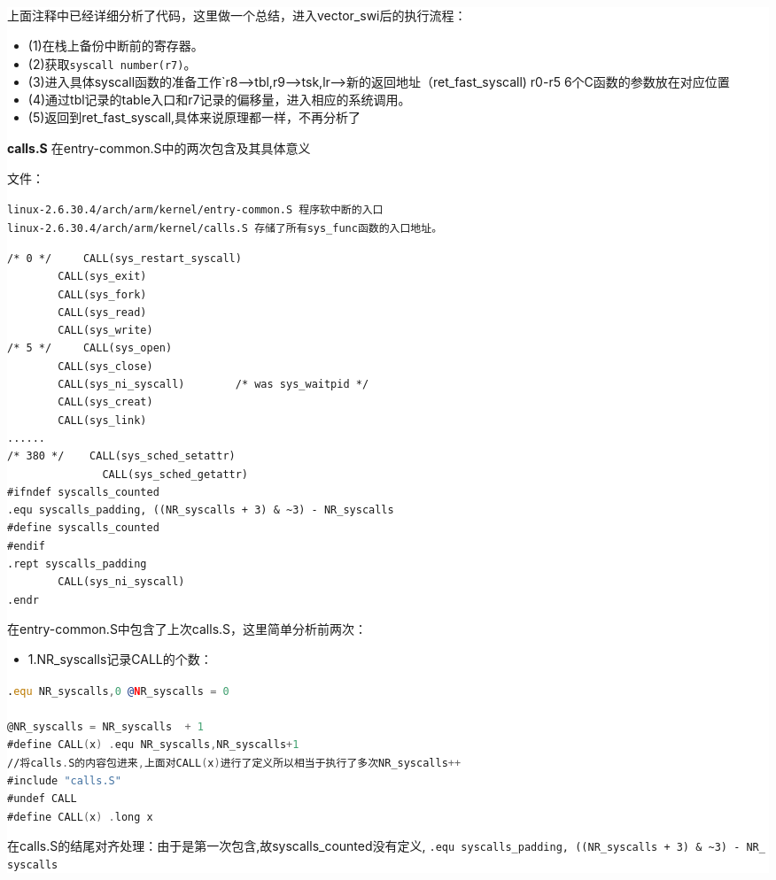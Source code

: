 上面注释中已经详细分析了代码，这里做一个总结，进入vector_swi后的执行流程：

* (1)在栈上备份中断前的寄存器。
* (2)获取`syscall number(r7)`。
* (3)进入具体syscall函数的准备工作`r8-->tbl,r9-->tsk,lr-->新的返回地址（ret_fast_syscall) r0-r5 6个C函数的参数放在对应位置
* (4)通过tbl记录的table入口和r7记录的偏移量，进入相应的系统调用。
* (5)返回到ret_fast_syscall,具体来说原理都一样，不再分析了

**calls.S** 在entry-common.S中的两次包含及其具体意义

文件：

```
linux-2.6.30.4/arch/arm/kernel/entry-common.S 程序软中断的入口
linux-2.6.30.4/arch/arm/kernel/calls.S 存储了所有sys_func函数的入口地址。
```

```
/* 0 */		CALL(sys_restart_syscall)
		CALL(sys_exit)
		CALL(sys_fork)
		CALL(sys_read)
		CALL(sys_write)
/* 5 */		CALL(sys_open)
		CALL(sys_close)
		CALL(sys_ni_syscall)		/* was sys_waitpid */
		CALL(sys_creat)
		CALL(sys_link)
......
/* 380 */    CALL(sys_sched_setattr)
               CALL(sys_sched_getattr)
#ifndef syscalls_counted
.equ syscalls_padding, ((NR_syscalls + 3) & ~3) - NR_syscalls
#define syscalls_counted
#endif
.rept syscalls_padding
        CALL(sys_ni_syscall)
.endr
```

在entry-common.S中包含了上次calls.S，这里简单分析前两次：

* 1.NR_syscalls记录CALL的个数：

```asm
.equ NR_syscalls,0 @NR_syscalls = 0

@NR_syscalls = NR_syscalls  + 1
#define CALL(x) .equ NR_syscalls,NR_syscalls+1
//将calls.S的内容包进来,上面对CALL(x)进行了定义所以相当于执行了多次NR_syscalls++
#include "calls.S"
#undef CALL
#define CALL(x) .long x
```

在calls.S的结尾对齐处理：由于是第一次包含,故syscalls_counted没有定义, 
`.equ syscalls_padding, ((NR_syscalls + 3) & ~3) - NR_syscalls`
